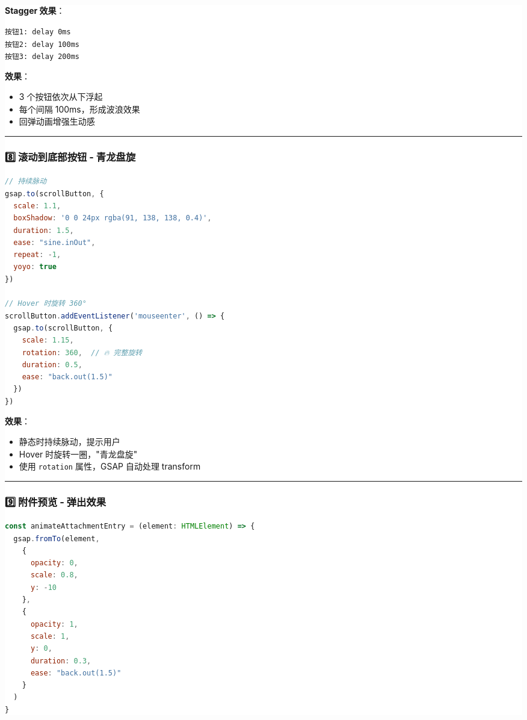```javascript
```

**Stagger 效果**：
```
按钮1: delay 0ms
按钮2: delay 100ms
按钮3: delay 200ms
```

**效果**：
- 3 个按钮依次从下浮起
- 每个间隔 100ms，形成波浪效果
- 回弹动画增强生动感

---

### 8️⃣ **滚动到底部按钮** - 青龙盘旋
```javascript
// 持续脉动
gsap.to(scrollButton, {
  scale: 1.1,
  boxShadow: '0 0 24px rgba(91, 138, 138, 0.4)',
  duration: 1.5,
  ease: "sine.inOut",
  repeat: -1,
  yoyo: true
})

// Hover 时旋转 360°
scrollButton.addEventListener('mouseenter', () => {
  gsap.to(scrollButton, {
    scale: 1.15,
    rotation: 360,  // 🔥 完整旋转
    duration: 0.5,
    ease: "back.out(1.5)"
  })
})
```

**效果**：
- 静态时持续脉动，提示用户
- Hover 时旋转一圈，"青龙盘旋"
- 使用 `rotation` 属性，GSAP 自动处理 transform

---

### 9️⃣ **附件预览** - 弹出效果
```javascript
const animateAttachmentEntry = (element: HTMLElement) => {
  gsap.fromTo(element,
    {
      opacity: 0,
      scale: 0.8,
      y: -10
    },
    {
      opacity: 1,
      scale: 1,
      y: 0,
      duration: 0.3,
      ease: "back.out(1.5)"
    }
  )
}
```
